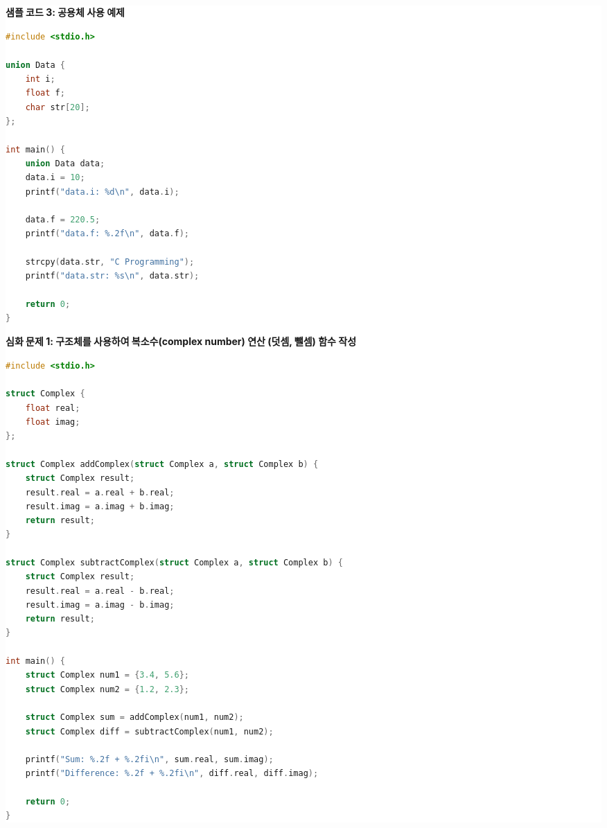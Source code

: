 **샘플 코드 3: 공용체 사용 예제**
```c
#include <stdio.h>

union Data {
    int i;
    float f;
    char str[20];
};

int main() {
    union Data data;
    data.i = 10;
    printf("data.i: %d\n", data.i);

    data.f = 220.5;
    printf("data.f: %.2f\n", data.f);

    strcpy(data.str, "C Programming");
    printf("data.str: %s\n", data.str);

    return 0;
}
```

**심화 문제 1: 구조체를 사용하여 복소수(complex number) 연산 (덧셈, 뺄셈) 함수 작성**
```c
#include <stdio.h>

struct Complex {
    float real;
    float imag;
};

struct Complex addComplex(struct Complex a, struct Complex b) {
    struct Complex result;
    result.real = a.real + b.real;
    result.imag = a.imag + b.imag;
    return result;
}

struct Complex subtractComplex(struct Complex a, struct Complex b) {
    struct Complex result;
    result.real = a.real - b.real;
    result.imag = a.imag - b.imag;
    return result;
}

int main() {
    struct Complex num1 = {3.4, 5.6};
    struct Complex num2 = {1.2, 2.3};

    struct Complex sum = addComplex(num1, num2);
    struct Complex diff = subtractComplex(num1, num2);

    printf("Sum: %.2f + %.2fi\n", sum.real, sum.imag);
    printf("Difference: %.2f + %.2fi\n", diff.real, diff.imag);

    return 0;
}
```

